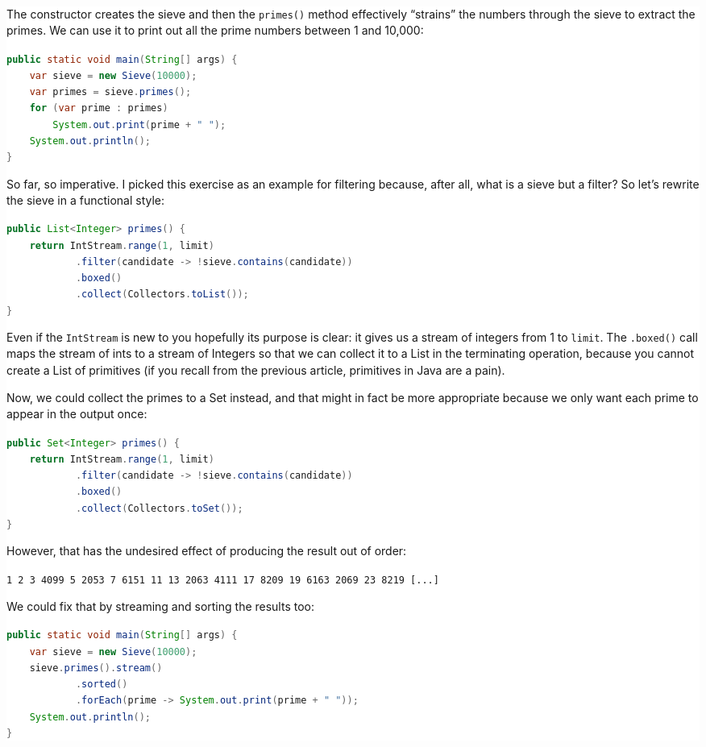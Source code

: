 The constructor creates the sieve and then the `primes()` method effectively “strains” the numbers through the sieve to 
extract the primes. We can use it to print out all the prime numbers between 1 and 10,000:

```java
public static void main(String[] args) {
    var sieve = new Sieve(10000);
    var primes = sieve.primes();
    for (var prime : primes)
        System.out.print(prime + " ");
    System.out.println();
}
```

So far, so imperative. I picked this exercise as an example for filtering because, after all, what is a sieve but a 
filter? So let’s rewrite the sieve in a functional style:

```java
public List<Integer> primes() {
    return IntStream.range(1, limit)
            .filter(candidate -> !sieve.contains(candidate))
            .boxed()
            .collect(Collectors.toList());
}
```

Even if the `IntStream` is new to you hopefully its purpose is clear: it gives us a stream of integers from 1 to 
`limit`. The `.boxed()` call maps the stream of ints to a stream of Integers so that we can collect it to a List in the 
terminating operation, because you cannot create a List of primitives (if you recall from the previous article, 
primitives in Java are a pain).

Now, we could collect the primes to a Set instead, and that might in fact be more appropriate because we only want each 
prime to appear in the output once:

```java
public Set<Integer> primes() {
    return IntStream.range(1, limit)
            .filter(candidate -> !sieve.contains(candidate))
            .boxed()
            .collect(Collectors.toSet());
}
```

However, that has the undesired effect of producing the result out of order:

```
1 2 3 4099 5 2053 7 6151 11 13 2063 4111 17 8209 19 6163 2069 23 8219 [...]
```

We could fix that by streaming and sorting the results too:

```java
public static void main(String[] args) {
    var sieve = new Sieve(10000);
    sieve.primes().stream()
            .sorted()
            .forEach(prime -> System.out.print(prime + " "));
    System.out.println();
}
```
